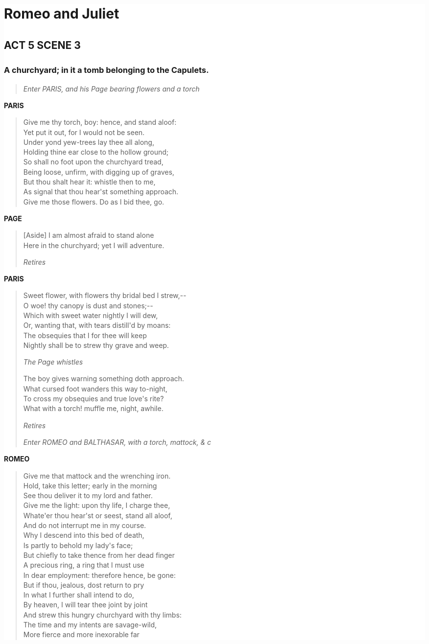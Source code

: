 # Romeo and Juliet 
## ACT 5 SCENE 3 
### A churchyard; in it a tomb belonging to the Capulets.

> _Enter PARIS, and his Page bearing flowers and a torch_

**PARIS**

> Give me thy torch, boy: hence, and stand aloof:  
> Yet put it out, for I would not be seen.  
> Under yond yew-trees lay thee all along,  
> Holding thine ear close to the hollow ground;  
> So shall no foot upon the churchyard tread,  
> Being loose, unfirm, with digging up of graves,  
> But thou shalt hear it: whistle then to me,  
> As signal that thou hear'st something approach.  
> Give me those flowers. Do as I bid thee, go.  

**PAGE**

> [Aside] I am almost afraid to stand alone  
> Here in the churchyard; yet I will adventure.  
> 
> _Retires_

**PARIS**

> Sweet flower, with flowers thy bridal bed I strew,--  
> O woe! thy canopy is dust and stones;--  
> Which with sweet water nightly I will dew,  
> Or, wanting that, with tears distill'd by moans:  
> The obsequies that I for thee will keep  
> Nightly shall be to strew thy grave and weep.  
> 
> _The Page whistles_
> 
> The boy gives warning something doth approach.  
> What cursed foot wanders this way to-night,  
> To cross my obsequies and true love's rite?  
> What with a torch! muffle me, night, awhile.  
> 
> _Retires_
> 
> _Enter ROMEO and BALTHASAR, with a torch, mattock, & c_

**ROMEO**

> Give me that mattock and the wrenching iron.  
> Hold, take this letter; early in the morning  
> See thou deliver it to my lord and father.  
> Give me the light: upon thy life, I charge thee,  
> Whate'er thou hear'st or seest, stand all aloof,  
> And do not interrupt me in my course.  
> Why I descend into this bed of death,  
> Is partly to behold my lady's face;  
> But chiefly to take thence from her dead finger  
> A precious ring, a ring that I must use  
> In dear employment: therefore hence, be gone:  
> But if thou, jealous, dost return to pry  
> In what I further shall intend to do,  
> By heaven, I will tear thee joint by joint  
> And strew this hungry churchyard with thy limbs:  
> The time and my intents are savage-wild,  
> More fierce and more inexorable far  